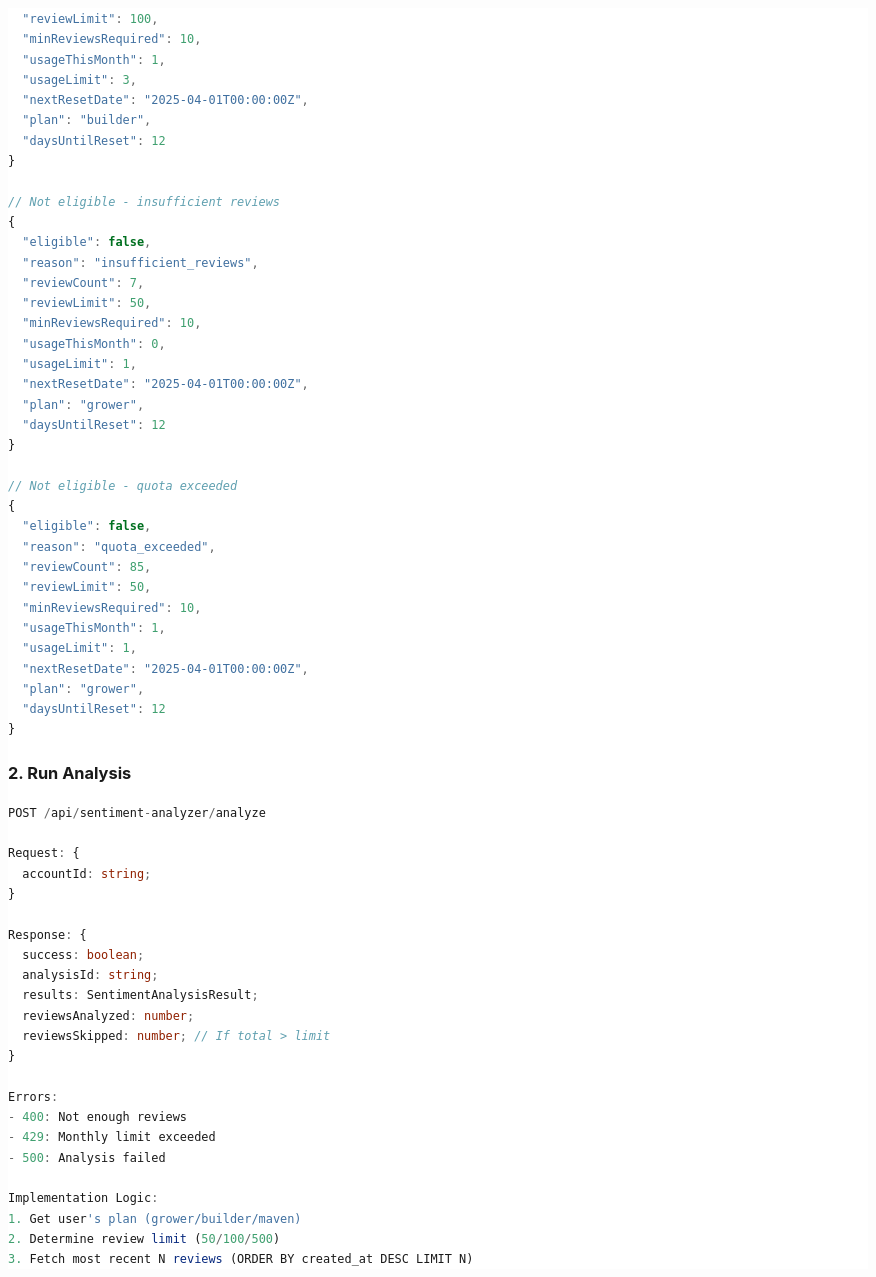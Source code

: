 ```typescript
  "reviewLimit": 100,
  "minReviewsRequired": 10,
  "usageThisMonth": 1,
  "usageLimit": 3,
  "nextResetDate": "2025-04-01T00:00:00Z",
  "plan": "builder",
  "daysUntilReset": 12
}

// Not eligible - insufficient reviews
{
  "eligible": false,
  "reason": "insufficient_reviews",
  "reviewCount": 7,
  "reviewLimit": 50,
  "minReviewsRequired": 10,
  "usageThisMonth": 0,
  "usageLimit": 1,
  "nextResetDate": "2025-04-01T00:00:00Z",
  "plan": "grower",
  "daysUntilReset": 12
}

// Not eligible - quota exceeded
{
  "eligible": false,
  "reason": "quota_exceeded",
  "reviewCount": 85,
  "reviewLimit": 50,
  "minReviewsRequired": 10,
  "usageThisMonth": 1,
  "usageLimit": 1,
  "nextResetDate": "2025-04-01T00:00:00Z",
  "plan": "grower",
  "daysUntilReset": 12
}
```

### 2. Run Analysis
```typescript
POST /api/sentiment-analyzer/analyze

Request: {
  accountId: string;
}

Response: {
  success: boolean;
  analysisId: string;
  results: SentimentAnalysisResult;
  reviewsAnalyzed: number;
  reviewsSkipped: number; // If total > limit
}

Errors:
- 400: Not enough reviews
- 429: Monthly limit exceeded
- 500: Analysis failed

Implementation Logic:
1. Get user's plan (grower/builder/maven)
2. Determine review limit (50/100/500)
3. Fetch most recent N reviews (ORDER BY created_at DESC LIMIT N)
```
